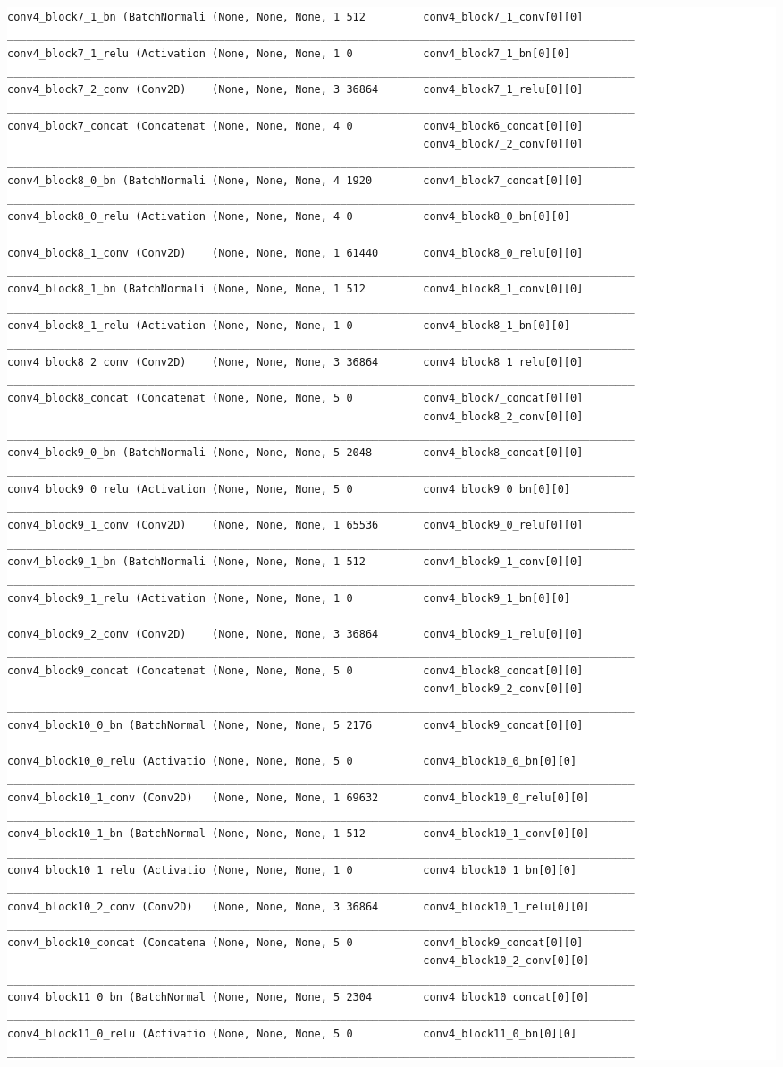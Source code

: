     conv4_block7_1_bn (BatchNormali (None, None, None, 1 512         conv4_block7_1_conv[0][0]        
    __________________________________________________________________________________________________
    conv4_block7_1_relu (Activation (None, None, None, 1 0           conv4_block7_1_bn[0][0]          
    __________________________________________________________________________________________________
    conv4_block7_2_conv (Conv2D)    (None, None, None, 3 36864       conv4_block7_1_relu[0][0]        
    __________________________________________________________________________________________________
    conv4_block7_concat (Concatenat (None, None, None, 4 0           conv4_block6_concat[0][0]        
                                                                     conv4_block7_2_conv[0][0]        
    __________________________________________________________________________________________________
    conv4_block8_0_bn (BatchNormali (None, None, None, 4 1920        conv4_block7_concat[0][0]        
    __________________________________________________________________________________________________
    conv4_block8_0_relu (Activation (None, None, None, 4 0           conv4_block8_0_bn[0][0]          
    __________________________________________________________________________________________________
    conv4_block8_1_conv (Conv2D)    (None, None, None, 1 61440       conv4_block8_0_relu[0][0]        
    __________________________________________________________________________________________________
    conv4_block8_1_bn (BatchNormali (None, None, None, 1 512         conv4_block8_1_conv[0][0]        
    __________________________________________________________________________________________________
    conv4_block8_1_relu (Activation (None, None, None, 1 0           conv4_block8_1_bn[0][0]          
    __________________________________________________________________________________________________
    conv4_block8_2_conv (Conv2D)    (None, None, None, 3 36864       conv4_block8_1_relu[0][0]        
    __________________________________________________________________________________________________
    conv4_block8_concat (Concatenat (None, None, None, 5 0           conv4_block7_concat[0][0]        
                                                                     conv4_block8_2_conv[0][0]        
    __________________________________________________________________________________________________
    conv4_block9_0_bn (BatchNormali (None, None, None, 5 2048        conv4_block8_concat[0][0]        
    __________________________________________________________________________________________________
    conv4_block9_0_relu (Activation (None, None, None, 5 0           conv4_block9_0_bn[0][0]          
    __________________________________________________________________________________________________
    conv4_block9_1_conv (Conv2D)    (None, None, None, 1 65536       conv4_block9_0_relu[0][0]        
    __________________________________________________________________________________________________
    conv4_block9_1_bn (BatchNormali (None, None, None, 1 512         conv4_block9_1_conv[0][0]        
    __________________________________________________________________________________________________
    conv4_block9_1_relu (Activation (None, None, None, 1 0           conv4_block9_1_bn[0][0]          
    __________________________________________________________________________________________________
    conv4_block9_2_conv (Conv2D)    (None, None, None, 3 36864       conv4_block9_1_relu[0][0]        
    __________________________________________________________________________________________________
    conv4_block9_concat (Concatenat (None, None, None, 5 0           conv4_block8_concat[0][0]        
                                                                     conv4_block9_2_conv[0][0]        
    __________________________________________________________________________________________________
    conv4_block10_0_bn (BatchNormal (None, None, None, 5 2176        conv4_block9_concat[0][0]        
    __________________________________________________________________________________________________
    conv4_block10_0_relu (Activatio (None, None, None, 5 0           conv4_block10_0_bn[0][0]         
    __________________________________________________________________________________________________
    conv4_block10_1_conv (Conv2D)   (None, None, None, 1 69632       conv4_block10_0_relu[0][0]       
    __________________________________________________________________________________________________
    conv4_block10_1_bn (BatchNormal (None, None, None, 1 512         conv4_block10_1_conv[0][0]       
    __________________________________________________________________________________________________
    conv4_block10_1_relu (Activatio (None, None, None, 1 0           conv4_block10_1_bn[0][0]         
    __________________________________________________________________________________________________
    conv4_block10_2_conv (Conv2D)   (None, None, None, 3 36864       conv4_block10_1_relu[0][0]       
    __________________________________________________________________________________________________
    conv4_block10_concat (Concatena (None, None, None, 5 0           conv4_block9_concat[0][0]        
                                                                     conv4_block10_2_conv[0][0]       
    __________________________________________________________________________________________________
    conv4_block11_0_bn (BatchNormal (None, None, None, 5 2304        conv4_block10_concat[0][0]       
    __________________________________________________________________________________________________
    conv4_block11_0_relu (Activatio (None, None, None, 5 0           conv4_block11_0_bn[0][0]         
    __________________________________________________________________________________________________